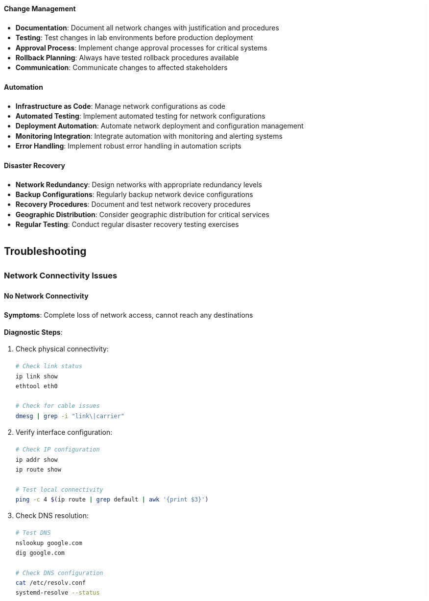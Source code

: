 #### Change Management
- **Documentation**: Document all network changes with justification and procedures
- **Testing**: Test changes in lab environments before production deployment
- **Approval Process**: Implement change approval processes for critical systems
- **Rollback Planning**: Always have tested rollback procedures available
- **Communication**: Communicate changes to affected stakeholders

#### Automation
- **Infrastructure as Code**: Manage network configurations as code
- **Automated Testing**: Implement automated testing for network configurations
- **Deployment Automation**: Automate network deployment and configuration management
- **Monitoring Integration**: Integrate automation with monitoring and alerting systems
- **Error Handling**: Implement robust error handling in automation scripts

#### Disaster Recovery
- **Network Redundancy**: Design networks with appropriate redundancy levels
- **Backup Configurations**: Regularly backup network device configurations
- **Recovery Procedures**: Document and test network recovery procedures
- **Geographic Distribution**: Consider geographic distribution for critical services
- **Regular Testing**: Conduct regular disaster recovery testing exercises

## Troubleshooting

### Network Connectivity Issues

#### No Network Connectivity
**Symptoms**: Complete loss of network access, cannot reach any destinations

**Diagnostic Steps**:
1. Check physical connectivity:
   ```bash
   # Check link status
   ip link show
   ethtool eth0
   
   # Check for cable issues
   dmesg | grep -i "link\|carrier"
   ```

2. Verify interface configuration:
   ```bash
   # Check IP configuration
   ip addr show
   ip route show
   
   # Test local connectivity
   ping -c 4 $(ip route | grep default | awk '{print $3}')
   ```

3. Check DNS resolution:
   ```bash
   # Test DNS
   nslookup google.com
   dig google.com
   
   # Check DNS configuration
   cat /etc/resolv.conf
   systemd-resolve --status
   ```
